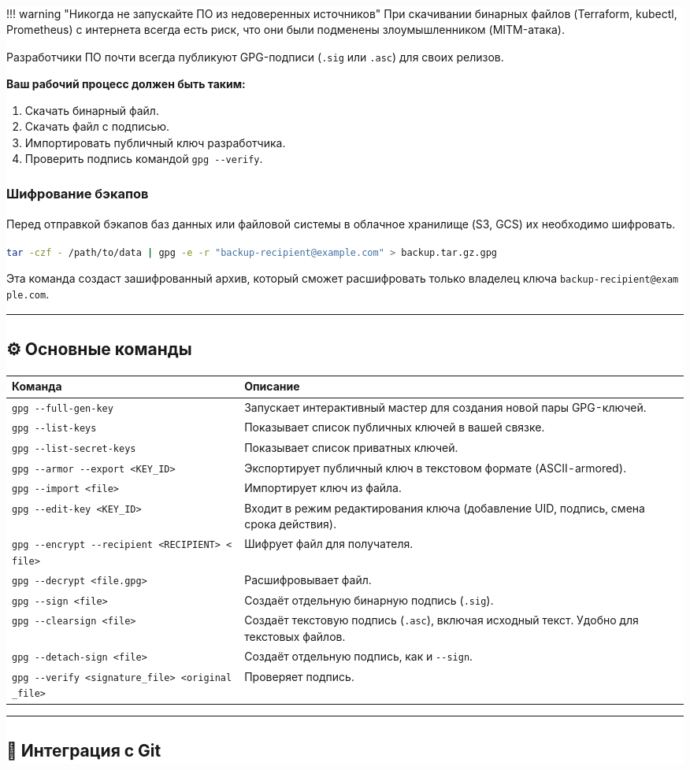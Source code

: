 !!! warning "Никогда не запускайте ПО из недоверенных источников"
    При скачивании бинарных файлов (Terraform, kubectl, Prometheus) с интернета всегда есть риск, что они были подменены злоумышленником (MITM-атака).

Разработчики ПО почти всегда публикуют GPG-подписи (`.sig` или `.asc`) для своих релизов.

**Ваш рабочий процесс должен быть таким:**
1.  Скачать бинарный файл.
2.  Скачать файл с подписью.
3.  Импортировать публичный ключ разработчика.
4.  Проверить подпись командой `gpg --verify`.

### Шифрование бэкапов

Перед отправкой бэкапов баз данных или файловой системы в облачное хранилище (S3, GCS) их необходимо шифровать.

```sh
tar -czf - /path/to/data | gpg -e -r "backup-recipient@example.com" > backup.tar.gz.gpg
```
Эта команда создаст зашифрованный архив, который сможет расшифровать только владелец ключа `backup-recipient@example.com`.

---

## ⚙️ Основные команды

| Команда | Описание |
| :--- | :--- |
| `gpg --full-gen-key` | Запускает интерактивный мастер для создания новой пары GPG-ключей. |
| `gpg --list-keys` | Показывает список публичных ключей в вашей связке. |
| `gpg --list-secret-keys` | Показывает список приватных ключей. |
| `gpg --armor --export <KEY_ID>` | Экспортирует публичный ключ в текстовом формате (ASCII-armored). |
| `gpg --import <file>` | Импортирует ключ из файла. |
| `gpg --edit-key <KEY_ID>` | Входит в режим редактирования ключа (добавление UID, подпись, смена срока действия). |
| `gpg --encrypt --recipient <RECIPIENT> <file>` | Шифрует файл для получателя. |
| `gpg --decrypt <file.gpg>` | Расшифровывает файл. |
| `gpg --sign <file>` | Создаёт отдельную бинарную подпись (`.sig`). |
| `gpg --clearsign <file>` | Создаёт текстовую подпись (`.asc`), включая исходный текст. Удобно для текстовых файлов. |
| `gpg --detach-sign <file>` | Создаёт отдельную подпись, как и `--sign`. |
| `gpg --verify <signature_file> <original_file>` | Проверяет подпись. |

---

## 🤝 Интеграция с Git
